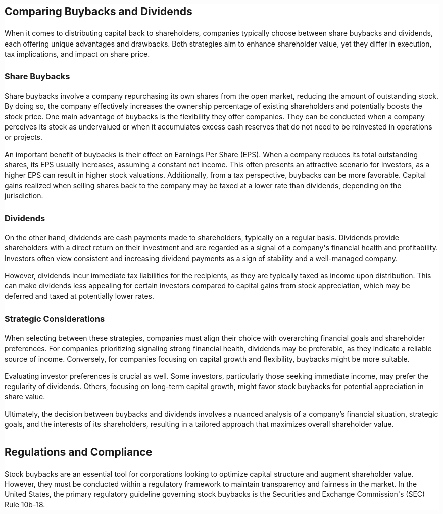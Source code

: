 ## Comparing Buybacks and Dividends

When it comes to distributing capital back to shareholders, companies typically choose between share buybacks and dividends, each offering unique advantages and drawbacks. Both strategies aim to enhance shareholder value, yet they differ in execution, tax implications, and impact on share price. 

### Share Buybacks

Share buybacks involve a company repurchasing its own shares from the open market, reducing the amount of outstanding stock. By doing so, the company effectively increases the ownership percentage of existing shareholders and potentially boosts the stock price. One main advantage of buybacks is the flexibility they offer companies. They can be conducted when a company perceives its stock as undervalued or when it accumulates excess cash reserves that do not need to be reinvested in operations or projects.

An important benefit of buybacks is their effect on Earnings Per Share (EPS). When a company reduces its total outstanding shares, its EPS usually increases, assuming a constant net income. This often presents an attractive scenario for investors, as a higher EPS can result in higher stock valuations. Additionally, from a tax perspective, buybacks can be more favorable. Capital gains realized when selling shares back to the company may be taxed at a lower rate than dividends, depending on the jurisdiction.

### Dividends

On the other hand, dividends are cash payments made to shareholders, typically on a regular basis. Dividends provide shareholders with a direct return on their investment and are regarded as a signal of a company's financial health and profitability. Investors often view consistent and increasing dividend payments as a sign of stability and a well-managed company.

However, dividends incur immediate tax liabilities for the recipients, as they are typically taxed as income upon distribution. This can make dividends less appealing for certain investors compared to capital gains from stock appreciation, which may be deferred and taxed at potentially lower rates.

### Strategic Considerations

When selecting between these strategies, companies must align their choice with overarching financial goals and shareholder preferences. For companies prioritizing signaling strong financial health, dividends may be preferable, as they indicate a reliable source of income. Conversely, for companies focusing on capital growth and flexibility, buybacks might be more suitable.

Evaluating investor preferences is crucial as well. Some investors, particularly those seeking immediate income, may prefer the regularity of dividends. Others, focusing on long-term capital growth, might favor stock buybacks for potential appreciation in share value.

Ultimately, the decision between buybacks and dividends involves a nuanced analysis of a company’s financial situation, strategic goals, and the interests of its shareholders, resulting in a tailored approach that maximizes overall shareholder value.

## Regulations and Compliance

Stock buybacks are an essential tool for corporations looking to optimize capital structure and augment shareholder value. However, they must be conducted within a regulatory framework to maintain transparency and fairness in the market. In the United States, the primary regulatory guideline governing stock buybacks is the Securities and Exchange Commission's (SEC) Rule 10b-18.
